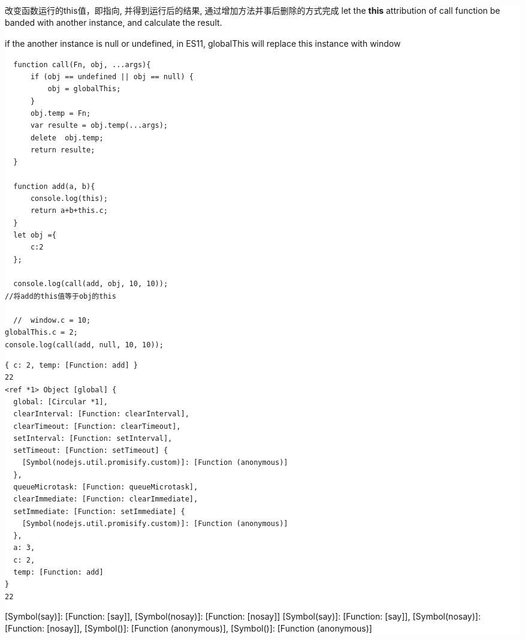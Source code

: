 改变函数运行的this值，即指向, 并得到运行后的结果,
通过增加方法并事后删除的方式完成 let the **this** attribution of call
function be banded with another instance, and calculate the result.

if the another instance is null or undefined, in ES11, globalThis will
replace this instance with window

``` {.javascript org-language="js" results="output" exports="both"}
  function call(Fn, obj, ...args){
      if (obj == undefined || obj == null) {
          obj = globalThis;
      }
      obj.temp = Fn;
      var resulte = obj.temp(...args);
      delete  obj.temp;
      return resulte;
  }

  function add(a, b){
      console.log(this);
      return a+b+this.c;
  }
  let obj ={
      c:2
  };

  console.log(call(add, obj, 10, 10));
//将add的this值等于obj的this

  //  window.c = 10;
globalThis.c = 2;
console.log(call(add, null, 10, 10));

```

``` {.example}
{ c: 2, temp: [Function: add] }
22
<ref *1> Object [global] {
  global: [Circular *1],
  clearInterval: [Function: clearInterval],
  clearTimeout: [Function: clearTimeout],
  setInterval: [Function: setInterval],
  setTimeout: [Function: setTimeout] {
    [Symbol(nodejs.util.promisify.custom)]: [Function (anonymous)]
  },
  queueMicrotask: [Function: queueMicrotask],
  clearImmediate: [Function: clearImmediate],
  setImmediate: [Function: setImmediate] {
    [Symbol(nodejs.util.promisify.custom)]: [Function (anonymous)]
  },
  a: 3,
  c: 2,
  temp: [Function: add]
}
22
```


  [Symbol(say)]: [Function: [say]],
  [Symbol(nosay)]: [Function: [nosay]]
  [Symbol(say)]: [Function: [say]],
  [Symbol(nosay)]: [Function: [nosay]],
  [Symbol()]: [Function (anonymous)],
  [Symbol()]: [Function (anonymous)]